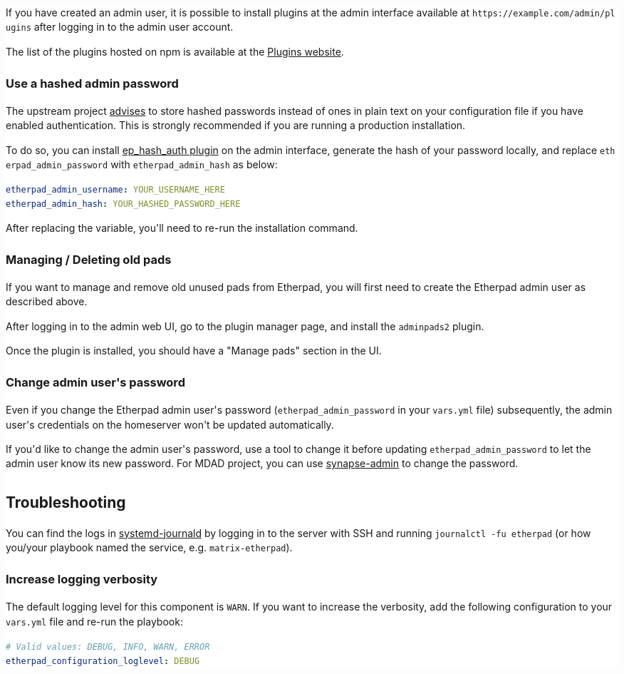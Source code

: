 If you have created an admin user, it is possible to install plugins at the admin interface available at `https://example.com/admin/plugins` after logging in to the admin user account.

The list of the plugins hosted on npm is available at the [Plugins website](https://static.etherpad.org).

### Use a hashed admin password

The upstream project [advises](https://github.com/ether/etherpad-lite/blob/develop/README.md#secure-your-installation) to store hashed passwords instead of ones in plain text on your configuration file if you have enabled authentication. This is strongly recommended if you are running a production installation.

To do so, you can install [ep_hash_auth plugin](https://www.npmjs.com/package/ep_hash_auth) on the admin interface, generate the hash of your password locally, and replace `etherpad_admin_password` with `etherpad_admin_hash` as below:

```yaml
etherpad_admin_username: YOUR_USERNAME_HERE
etherpad_admin_hash: YOUR_HASHED_PASSWORD_HERE
```

After replacing the variable, you'll need to re-run the installation command.

### Managing / Deleting old pads

If you want to manage and remove old unused pads from Etherpad, you will first need to create the Etherpad admin user as described above.

After logging in to the admin web UI, go to the plugin manager page, and install the `adminpads2` plugin.

Once the plugin is installed, you should have a "Manage pads" section in the UI.

### Change admin user's password

Even if you change the Etherpad admin user's password (`etherpad_admin_password` in your `vars.yml` file) subsequently, the admin user's credentials on the homeserver won't be updated automatically.

If you'd like to change the admin user's password, use a tool to change it before updating `etherpad_admin_password` to let the admin user know its new password. For MDAD project, you can use [synapse-admin](https://github.com/spantaleev/matrix-docker-ansible-deploy/blob/master/docs/configuring-playbook-synapse-admin.md) to change the password.

## Troubleshooting

You can find the logs in [systemd-journald](https://www.freedesktop.org/software/systemd/man/systemd-journald.service.html) by logging in to the server with SSH and running `journalctl -fu etherpad` (or how you/your playbook named the service, e.g. `matrix-etherpad`).

### Increase logging verbosity

The default logging level for this component is `WARN`. If you want to increase the verbosity, add the following configuration to your `vars.yml` file and re-run the playbook:

```yaml
# Valid values: DEBUG, INFO, WARN, ERROR
etherpad_configuration_loglevel: DEBUG
```
